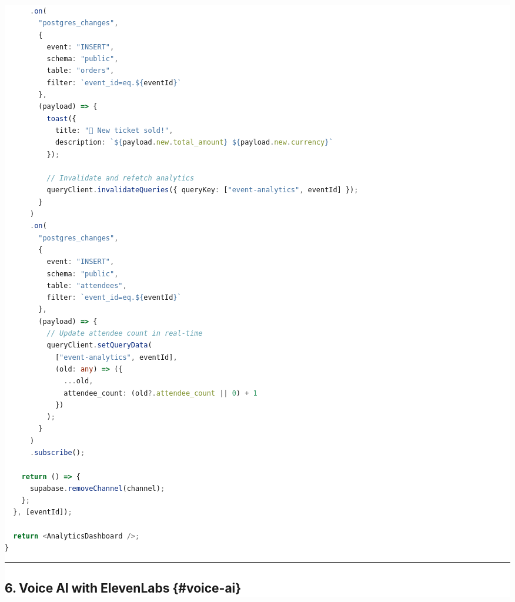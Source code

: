 ```typescript
      .on(
        "postgres_changes",
        {
          event: "INSERT",
          schema: "public",
          table: "orders",
          filter: `event_id=eq.${eventId}`
        },
        (payload) => {
          toast({
            title: "🎉 New ticket sold!",
            description: `${payload.new.total_amount} ${payload.new.currency}`
          });

          // Invalidate and refetch analytics
          queryClient.invalidateQueries({ queryKey: ["event-analytics", eventId] });
        }
      )
      .on(
        "postgres_changes",
        {
          event: "INSERT",
          schema: "public",
          table: "attendees",
          filter: `event_id=eq.${eventId}`
        },
        (payload) => {
          // Update attendee count in real-time
          queryClient.setQueryData(
            ["event-analytics", eventId],
            (old: any) => ({
              ...old,
              attendee_count: (old?.attendee_count || 0) + 1
            })
          );
        }
      )
      .subscribe();

    return () => {
      supabase.removeChannel(channel);
    };
  }, [eventId]);

  return <AnalyticsDashboard />;
}
```

---

## 6. Voice AI with ElevenLabs {#voice-ai}
